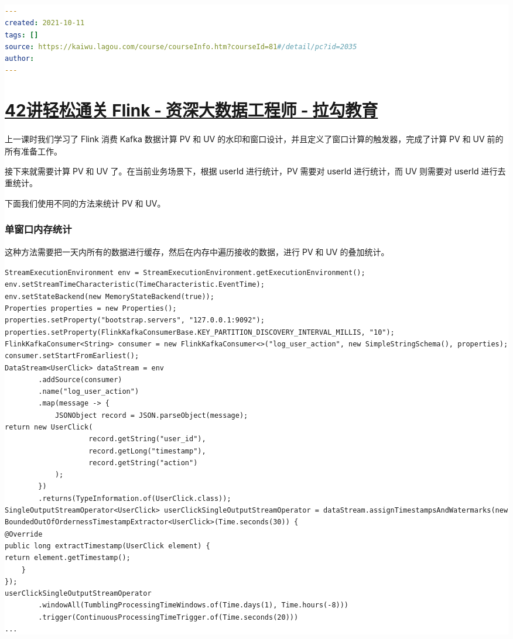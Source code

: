 ```yaml
---
created: 2021-10-11
tags: []
source: https://kaiwu.lagou.com/course/courseInfo.htm?courseId=81#/detail/pc?id=2035
author: 
---
```


# [42讲轻松通关 Flink - 资深大数据工程师 - 拉勾教育](https://kaiwu.lagou.com/course/courseInfo.htm?courseId=81#/detail/pc?id=2035)


上一课时我们学习了 Flink 消费 Kafka 数据计算 PV 和 UV 的水印和窗口设计，并且定义了窗口计算的触发器，完成了计算 PV 和 UV 前的所有准备工作。

接下来就需要计算 PV 和 UV 了。在当前业务场景下，根据 userId 进行统计，PV 需要对 userId 进行统计，而 UV 则需要对 userId 进行去重统计。

下面我们使用不同的方法来统计 PV 和 UV。

### 单窗口内存统计

这种方法需要把一天内所有的数据进行缓存，然后在内存中遍历接收的数据，进行 PV 和 UV 的叠加统计。

```
StreamExecutionEnvironment env = StreamExecutionEnvironment.getExecutionEnvironment(); 
env.setStreamTimeCharacteristic(TimeCharacteristic.EventTime); 
env.setStateBackend(new MemoryStateBackend(true)); 
Properties properties = new Properties(); 
properties.setProperty("bootstrap.servers", "127.0.0.1:9092"); 
properties.setProperty(FlinkKafkaConsumerBase.KEY_PARTITION_DISCOVERY_INTERVAL_MILLIS, "10"); 
FlinkKafkaConsumer<String> consumer = new FlinkKafkaConsumer<>("log_user_action", new SimpleStringSchema(), properties); 
consumer.setStartFromEarliest(); 
DataStream<UserClick> dataStream = env 
        .addSource(consumer) 
        .name("log_user_action") 
        .map(message -> { 
            JSONObject record = JSON.parseObject(message); 
return new UserClick( 
                    record.getString("user_id"), 
                    record.getLong("timestamp"), 
                    record.getString("action") 
            ); 
        }) 
        .returns(TypeInformation.of(UserClick.class)); 
SingleOutputStreamOperator<UserClick> userClickSingleOutputStreamOperator = dataStream.assignTimestampsAndWatermarks(new BoundedOutOfOrdernessTimestampExtractor<UserClick>(Time.seconds(30)) { 
@Override 
public long extractTimestamp(UserClick element) { 
return element.getTimestamp(); 
    } 
}); 
userClickSingleOutputStreamOperator 
        .windowAll(TumblingProcessingTimeWindows.of(Time.days(1), Time.hours(-8))) 
        .trigger(ContinuousProcessingTimeTrigger.of(Time.seconds(20))) 
...
```
